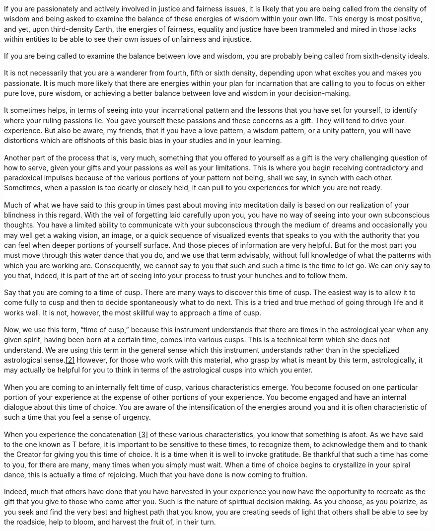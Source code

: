 <p>If you are passionately and actively involved in justice and fairness issues, it is likely that you are being called from the density of wisdom and being asked to examine the balance of these energies of wisdom within your own life. This energy is most positive, and yet, upon third-density Earth, the energies of fairness, equality and justice have been trammeled and mired in those lacks within entities to be able to see their own issues of unfairness and injustice.</p>
<p>If you are being called to examine the balance between love and wisdom, you are probably being called from sixth-density ideals.</p>
<p>It is not necessarily that you are a wanderer from fourth, fifth or sixth density, depending upon what excites you and makes you passionate. It is much more likely that there are energies within your plan for incarnation that are calling to you to focus on either pure love, pure wisdom, or achieving a better balance between love and wisdom in your decision-making.</p>
<p>It sometimes helps, in terms of seeing into your incarnational pattern and the lessons that you have set for yourself, to identify where your ruling passions lie. You gave yourself these passions and these concerns as a gift. They will tend to drive your experience. But also be aware, my friends, that if you have a love pattern, a wisdom pattern, or a unity pattern, you will have distortions which are offshoots of this basic bias in your studies and in your learning.</p>
<p>Another part of the process that is, very much, something that you offered to yourself as a gift is the very challenging question of how to serve, given your gifts and your passions as well as your limitations. This is where you begin receiving contradictory and paradoxical impulses because of the various portions of your pattern not being, shall we say, in synch with each other. Sometimes, when a passion is too dearly or closely held, it can pull to you experiences for which you are not ready.</p>
<p>Much of what we have said to this group in times past about moving into meditation daily is based on our realization of your blindness in this regard. With the veil of forgetting laid carefully upon you, you have no way of seeing into your own subconscious thoughts. You have a limited ability to communicate with your subconscious through the medium of dreams and occasionally you may well get a waking vision, an image, or a quick sequence of visualized events that speaks to you with the authority that you can feel when deeper portions of yourself surface. And those pieces of information are very helpful. But for the most part you must move through this water dance that you do, and we use that term advisably, without full knowledge of what the patterns with which you are working are. Consequently, we cannot say to you that such and such a time is the time to let go. We can only say to you that, indeed, it is part of the art of seeing into your process to trust your hunches and to follow them.</p>
<p>Say that you are coming to a time of cusp. There are many ways to discover this time of cusp. The easiest way is to allow it to come fully to cusp and then to decide spontaneously what to do next. This is a tried and true method of going through life and it works well. It is not, however, the most skillful way to approach a time of cusp.</p>
<p>Now, we use this term, “time of cusp,” because this instrument understands that there are times in the astrological year when any given spirit, having been born at a certain time, comes into various cusps. This is a technical term which she does not understand. We are using this term in the general sense which this instrument understands rather than in the specialized astrological sense.<a id="_ftnref2" href="#_ftn2" name="_ftnref2">[2]</a> However, for those who work with this material, who grasp by what is meant by this term, astrologically, it may actually be helpful for you to think in terms of the astrological cusps into which you enter.</p>
<p>When you are coming to an internally felt time of cusp, various characteristics emerge. You become focused on one particular portion of your experience at the expense of other portions of your experience. You become engaged and have an internal dialogue about this time of choice. You are aware of the intensification of the energies around you and it is often characteristic of such a time that you feel a sense of urgency.</p>
<p>When you experience the concatenation <a id="_ftnref3" href="#_ftn3" name="_ftnref3">[3]</a> of these various characteristics, you know that something is afoot. As we have said to the one known as T before, it is important to be sensitive to these times, to recognize them, to acknowledge them and to thank the Creator for giving you this time of choice. It is a time when it is well to invoke gratitude. Be thankful that such a time has come to you, for there are many, many times when you simply must wait. When a time of choice begins to crystallize in your spiral dance, this is actually a time of rejoicing. Much that you have done is now coming to fruition.</p>
<p>Indeed, much that others have done that you have harvested in your experience you now have the opportunity to recreate as the gift that you give to those who come after you. Such is the nature of spiritual decision making. As you choose, as you polarize, as you seek and find the very best and highest path that you know, you are creating seeds of light that others shall be able to see by the roadside, help to bloom, and harvest the fruit of, in their turn.</p>